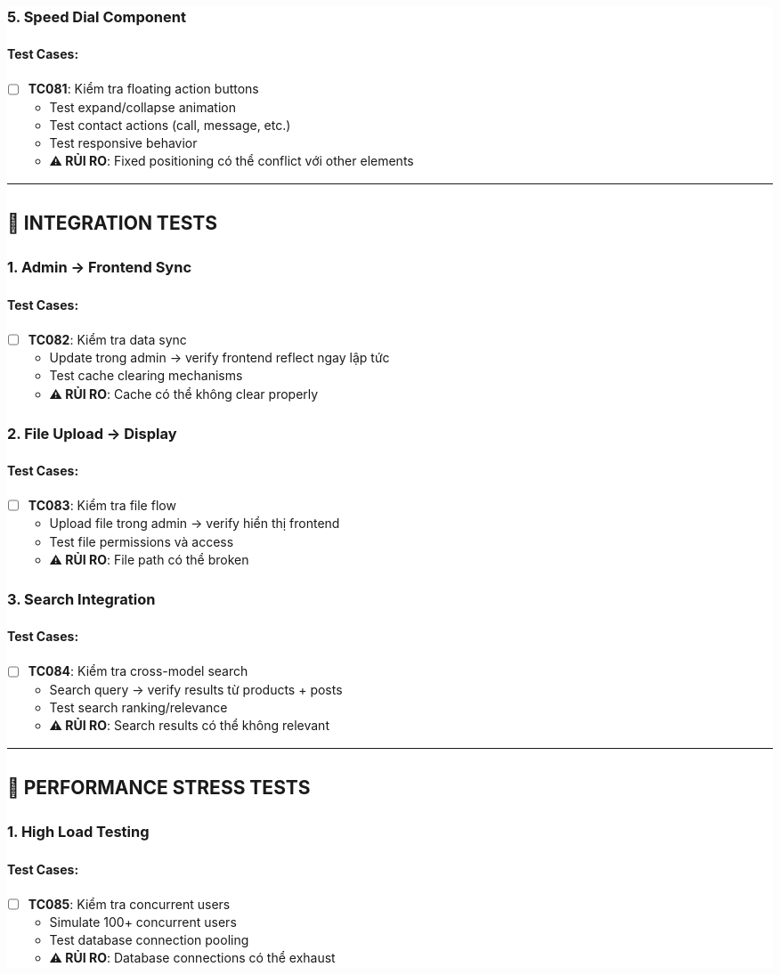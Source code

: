 ### 5. Speed Dial Component

#### Test Cases:

- [ ] **TC081**: Kiểm tra floating action buttons
  - Test expand/collapse animation
  - Test contact actions (call, message, etc.)
  - Test responsive behavior
  - **⚠️ RỦI RO**: Fixed positioning có thể conflict với other elements

---

## 🔄 INTEGRATION TESTS

### 1. Admin → Frontend Sync

#### Test Cases:

- [ ] **TC082**: Kiểm tra data sync
  - Update trong admin → verify frontend reflect ngay lập tức
  - Test cache clearing mechanisms
  - **⚠️ RỦI RO**: Cache có thể không clear properly

### 2. File Upload → Display

#### Test Cases:

- [ ] **TC083**: Kiểm tra file flow
  - Upload file trong admin → verify hiển thị frontend
  - Test file permissions và access
  - **⚠️ RỦI RO**: File path có thể broken

### 3. Search Integration

#### Test Cases:

- [ ] **TC084**: Kiểm tra cross-model search
  - Search query → verify results từ products + posts
  - Test search ranking/relevance
  - **⚠️ RỦI RO**: Search results có thể không relevant

---

## 🚀 PERFORMANCE STRESS TESTS

### 1. High Load Testing

#### Test Cases:

- [ ] **TC085**: Kiểm tra concurrent users
  - Simulate 100+ concurrent users
  - Test database connection pooling
  - **⚠️ RỦI RO**: Database connections có thể exhaust
